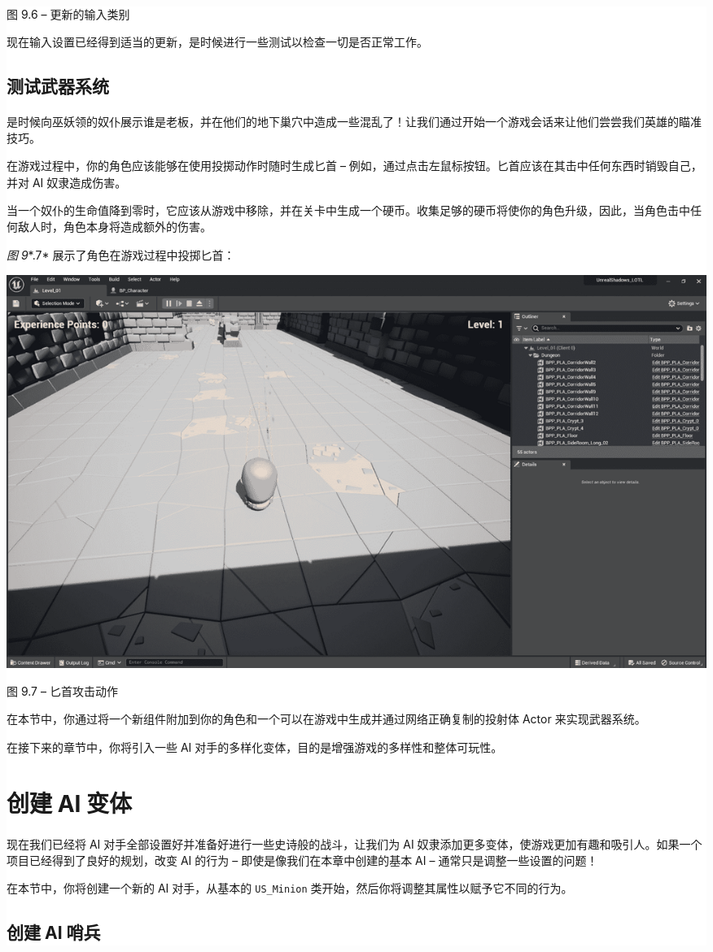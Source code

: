 图 9.6 – 更新的输入类别

现在输入设置已经得到适当的更新，是时候进行一些测试以检查一切是否正常工作。

## 测试武器系统

是时候向巫妖领的奴仆展示谁是老板，并在他们的地下巢穴中造成一些混乱了！让我们通过开始一个游戏会话来让他们尝尝我们英雄的瞄准技巧。

在游戏过程中，你的角色应该能够在使用投掷动作时随时生成匕首 – 例如，通过点击左鼠标按钮。匕首应该在其击中任何东西时销毁自己，并对 AI 奴隶造成伤害。

当一个奴仆的生命值降到零时，它应该从游戏中移除，并在关卡中生成一个硬币。收集足够的硬币将使你的角色升级，因此，当角色击中任何敌人时，角色本身将造成额外的伤害。

*图 9**.7* 展示了角色在游戏过程中投掷匕首：

![图 9.7 – 匕首攻击动作](img/Figure_09_07_B18203.jpg)

图 9.7 – 匕首攻击动作

在本节中，你通过将一个新组件附加到你的角色和一个可以在游戏中生成并通过网络正确复制的投射体 Actor 来实现武器系统。

在接下来的章节中，你将引入一些 AI 对手的多样化变体，目的是增强游戏的多样性和整体可玩性。

# 创建 AI 变体

现在我们已经将 AI 对手全部设置好并准备好进行一些史诗般的战斗，让我们为 AI 奴隶添加更多变体，使游戏更加有趣和吸引人。如果一个项目已经得到了良好的规划，改变 AI 的行为 – 即使是像我们在本章中创建的基本 AI – 通常只是调整一些设置的问题！

在本节中，你将创建一个新的 AI 对手，从基本的 `US_Minion` 类开始，然后你将调整其属性以赋予它不同的行为。

## 创建 AI 哨兵
